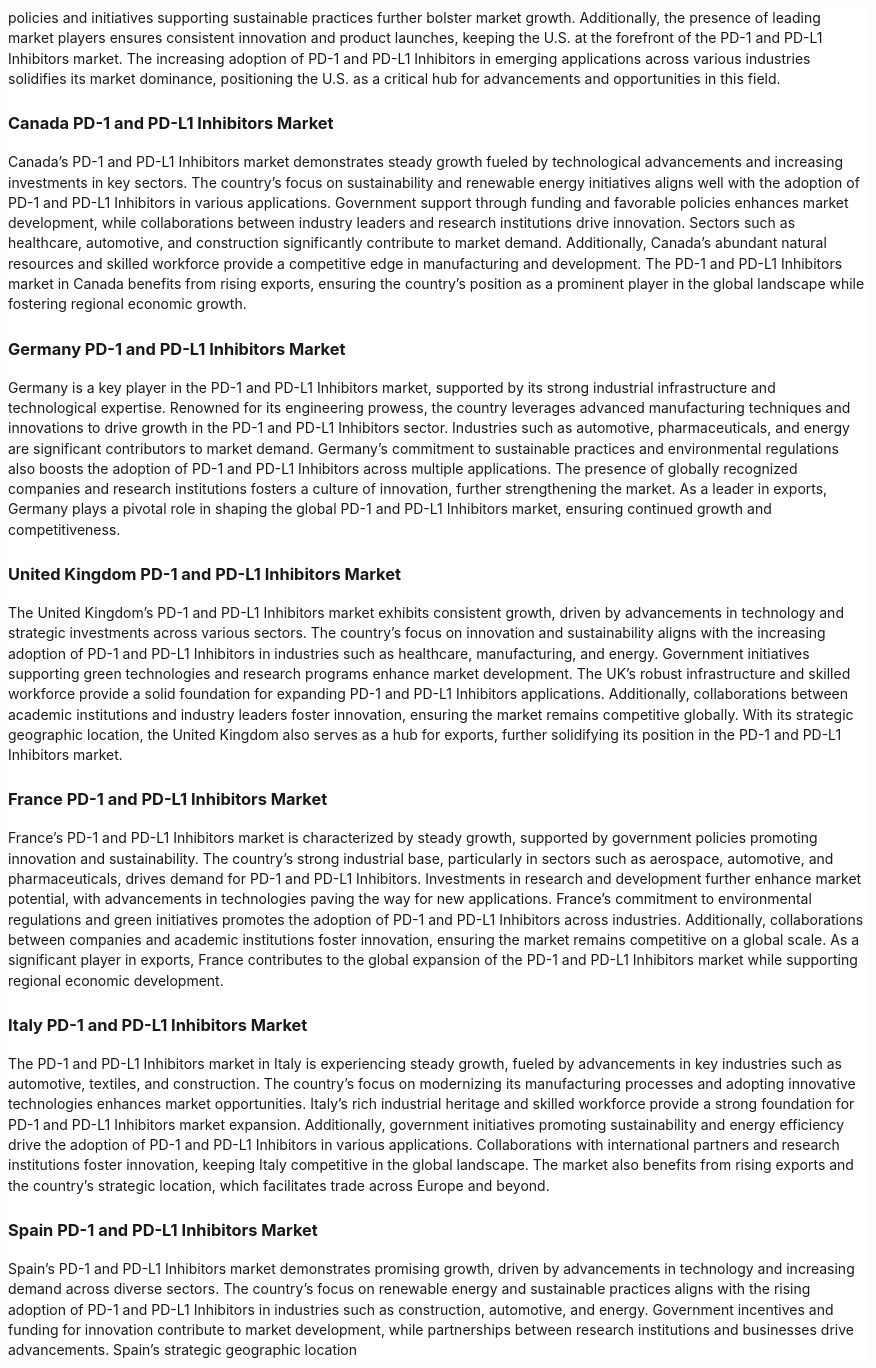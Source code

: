 policies and initiatives supporting sustainable practices further bolster market growth. Additionally, the presence of leading market players ensures consistent innovation and product launches, keeping the U.S. at the forefront of the PD-1 and PD-L1 Inhibitors market. The increasing adoption of PD-1 and PD-L1 Inhibitors in emerging applications across various industries solidifies its market dominance, positioning the U.S. as a critical hub for advancements and opportunities in this field.</p><h3>Canada PD-1 and PD-L1 Inhibitors Market</h3><p>Canada&rsquo;s PD-1 and PD-L1 Inhibitors market demonstrates steady growth fueled by technological advancements and increasing investments in key sectors. The country&rsquo;s focus on sustainability and renewable energy initiatives aligns well with the adoption of PD-1 and PD-L1 Inhibitors in various applications. Government support through funding and favorable policies enhances market development, while collaborations between industry leaders and research institutions drive innovation. Sectors such as healthcare, automotive, and construction significantly contribute to market demand. Additionally, Canada&rsquo;s abundant natural resources and skilled workforce provide a competitive edge in manufacturing and development. The PD-1 and PD-L1 Inhibitors market in Canada benefits from rising exports, ensuring the country&rsquo;s position as a prominent player in the global landscape while fostering regional economic growth.</p><h3>Germany PD-1 and PD-L1 Inhibitors Market</h3><p>Germany is a key player in the PD-1 and PD-L1 Inhibitors market, supported by its strong industrial infrastructure and technological expertise. Renowned for its engineering prowess, the country leverages advanced manufacturing techniques and innovations to drive growth in the PD-1 and PD-L1 Inhibitors sector. Industries such as automotive, pharmaceuticals, and energy are significant contributors to market demand. Germany&rsquo;s commitment to sustainable practices and environmental regulations also boosts the adoption of PD-1 and PD-L1 Inhibitors across multiple applications. The presence of globally recognized companies and research institutions fosters a culture of innovation, further strengthening the market. As a leader in exports, Germany plays a pivotal role in shaping the global PD-1 and PD-L1 Inhibitors market, ensuring continued growth and competitiveness.</p><h3>United Kingdom PD-1 and PD-L1 Inhibitors Market</h3><p>The United Kingdom&rsquo;s PD-1 and PD-L1 Inhibitors market exhibits consistent growth, driven by advancements in technology and strategic investments across various sectors. The country&rsquo;s focus on innovation and sustainability aligns with the increasing adoption of PD-1 and PD-L1 Inhibitors in industries such as healthcare, manufacturing, and energy. Government initiatives supporting green technologies and research programs enhance market development. The UK&rsquo;s robust infrastructure and skilled workforce provide a solid foundation for expanding PD-1 and PD-L1 Inhibitors applications. Additionally, collaborations between academic institutions and industry leaders foster innovation, ensuring the market remains competitive globally. With its strategic geographic location, the United Kingdom also serves as a hub for exports, further solidifying its position in the PD-1 and PD-L1 Inhibitors market.</p><h3>France PD-1 and PD-L1 Inhibitors Market</h3><p>France&rsquo;s PD-1 and PD-L1 Inhibitors market is characterized by steady growth, supported by government policies promoting innovation and sustainability. The country&rsquo;s strong industrial base, particularly in sectors such as aerospace, automotive, and pharmaceuticals, drives demand for PD-1 and PD-L1 Inhibitors. Investments in research and development further enhance market potential, with advancements in technologies paving the way for new applications. France&rsquo;s commitment to environmental regulations and green initiatives promotes the adoption of PD-1 and PD-L1 Inhibitors across industries. Additionally, collaborations between companies and academic institutions foster innovation, ensuring the market remains competitive on a global scale. As a significant player in exports, France contributes to the global expansion of the PD-1 and PD-L1 Inhibitors market while supporting regional economic development.</p><h3>Italy PD-1 and PD-L1 Inhibitors Market</h3><p>The PD-1 and PD-L1 Inhibitors market in Italy is experiencing steady growth, fueled by advancements in key industries such as automotive, textiles, and construction. The country&rsquo;s focus on modernizing its manufacturing processes and adopting innovative technologies enhances market opportunities. Italy&rsquo;s rich industrial heritage and skilled workforce provide a strong foundation for PD-1 and PD-L1 Inhibitors market expansion. Additionally, government initiatives promoting sustainability and energy efficiency drive the adoption of PD-1 and PD-L1 Inhibitors in various applications. Collaborations with international partners and research institutions foster innovation, keeping Italy competitive in the global landscape. The market also benefits from rising exports and the country&rsquo;s strategic location, which facilitates trade across Europe and beyond.</p><h3>Spain PD-1 and PD-L1 Inhibitors Market</h3><p>Spain&rsquo;s PD-1 and PD-L1 Inhibitors market demonstrates promising growth, driven by advancements in technology and increasing demand across diverse sectors. The country&rsquo;s focus on renewable energy and sustainable practices aligns with the rising adoption of PD-1 and PD-L1 Inhibitors in industries such as construction, automotive, and energy. Government incentives and funding for innovation contribute to market development, while partnerships between research institutions and businesses drive advancements. Spain&rsquo;s strategic geographic location